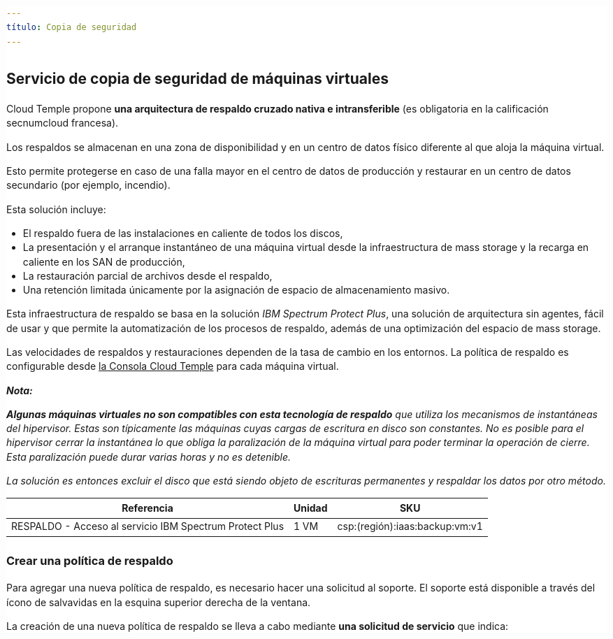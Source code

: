 ```yaml
---
título: Copia de seguridad
---
```


## Servicio de copia de seguridad de máquinas virtuales
Cloud Temple propone __una arquitectura de respaldo cruzado nativa e intransferible__ (es obligatoria en la calificación secnumcloud francesa).

Los respaldos se almacenan en una zona de disponibilidad y en un centro de datos físico diferente al que aloja la máquina virtual.

Esto permite protegerse en caso de una falla mayor en el centro de datos de producción y restaurar en un centro de datos secundario (por ejemplo, incendio).

Esta solución incluye:

- El respaldo fuera de las instalaciones en caliente de todos los discos,
- La presentación y el arranque instantáneo de una máquina virtual desde la infraestructura de mass storage y la recarga en caliente en los SAN de producción,
- La restauración parcial de archivos desde el respaldo,
- Una retención limitada únicamente por la asignación de espacio de almacenamiento masivo.

Esta infraestructura de respaldo se basa en la solución *IBM Spectrum Protect Plus*, una solución de arquitectura sin agentes, 
fácil de usar y que permite la automatización de los procesos de respaldo, además de una optimización del espacio de mass storage.

Las velocidades de respaldos y restauraciones dependen de la tasa de cambio en los entornos.
La política de respaldo es configurable desde [la Consola Cloud Temple](../console/console.md) para cada máquina virtual.

*__Nota:__*

*__Algunas máquinas virtuales no son compatibles con esta tecnología de respaldo__ que utiliza los mecanismos de instantáneas del hipervisor.
Estas son típicamente las máquinas cuyas cargas de escritura en disco son constantes. No es posible para el hipervisor cerrar la instantánea lo que 
obliga la paralización de la máquina virtual para poder terminar la operación de cierre. Esta paralización puede durar varias horas y no es detenible.*

*La solución es entonces excluir el disco que está siendo objeto de escrituras permanentes y respaldar los datos por otro método.*

| Referencia                                               | Unidad | SKU                            |
| -------------------------------------------------------- | ------ | ------------------------------ |
| RESPALDO - Acceso al servicio IBM Spectrum Protect Plus  | 1 VM   | csp:(región):iaas:backup:vm:v1 |


### Crear una política de respaldo
Para agregar una nueva política de respaldo, es necesario hacer una solicitud al soporte. El soporte está disponible a través del ícono de salvavidas en la esquina superior derecha de la ventana.

La creación de una nueva política de respaldo se lleva a cabo mediante __una solicitud de servicio__ que indica:
